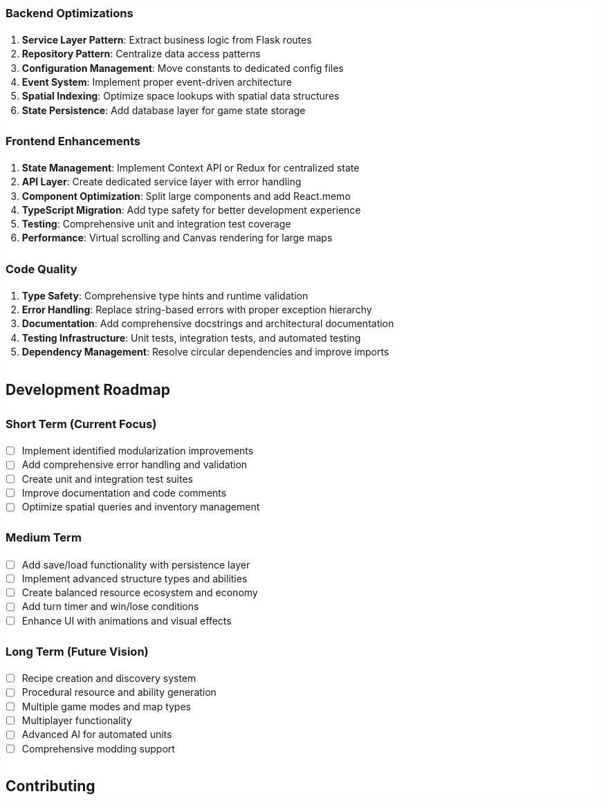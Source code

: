 ### Backend Optimizations
1. **Service Layer Pattern**: Extract business logic from Flask routes
2. **Repository Pattern**: Centralize data access patterns
3. **Configuration Management**: Move constants to dedicated config files
4. **Event System**: Implement proper event-driven architecture
5. **Spatial Indexing**: Optimize space lookups with spatial data structures
6. **State Persistence**: Add database layer for game state storage

### Frontend Enhancements
1. **State Management**: Implement Context API or Redux for centralized state
2. **API Layer**: Create dedicated service layer with error handling
3. **Component Optimization**: Split large components and add React.memo
4. **TypeScript Migration**: Add type safety for better development experience
5. **Testing**: Comprehensive unit and integration test coverage
6. **Performance**: Virtual scrolling and Canvas rendering for large maps

### Code Quality
1. **Type Safety**: Comprehensive type hints and runtime validation
2. **Error Handling**: Replace string-based errors with proper exception hierarchy
3. **Documentation**: Add comprehensive docstrings and architectural documentation
4. **Testing Infrastructure**: Unit tests, integration tests, and automated testing
5. **Dependency Management**: Resolve circular dependencies and improve imports

## Development Roadmap

### Short Term (Current Focus)
- [ ] Implement identified modularization improvements
- [ ] Add comprehensive error handling and validation
- [ ] Create unit and integration test suites
- [ ] Improve documentation and code comments
- [ ] Optimize spatial queries and inventory management

### Medium Term
- [ ] Add save/load functionality with persistence layer
- [ ] Implement advanced structure types and abilities
- [ ] Create balanced resource ecosystem and economy
- [ ] Add turn timer and win/lose conditions
- [ ] Enhance UI with animations and visual effects

### Long Term (Future Vision)
- [ ] Recipe creation and discovery system
- [ ] Procedural resource and ability generation
- [ ] Multiple game modes and map types
- [ ] Multiplayer functionality
- [ ] Advanced AI for automated units
- [ ] Comprehensive modding support

## Contributing
